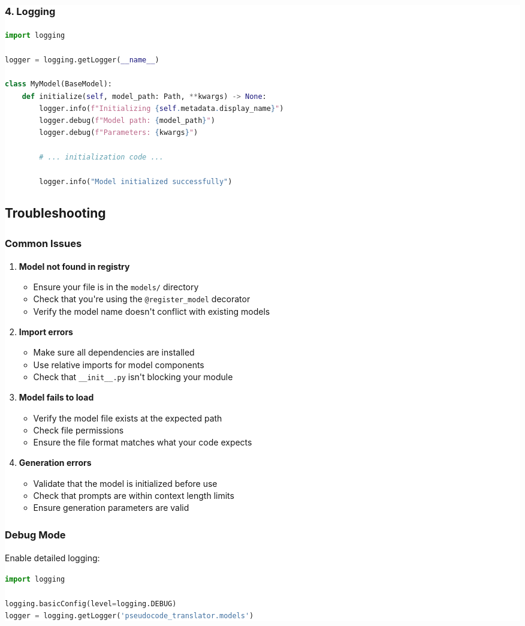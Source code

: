 ### 4. Logging

```python
import logging

logger = logging.getLogger(__name__)

class MyModel(BaseModel):
    def initialize(self, model_path: Path, **kwargs) -> None:
        logger.info(f"Initializing {self.metadata.display_name}")
        logger.debug(f"Model path: {model_path}")
        logger.debug(f"Parameters: {kwargs}")

        # ... initialization code ...

        logger.info("Model initialized successfully")
```

## Troubleshooting

### Common Issues

1. **Model not found in registry**

   - Ensure your file is in the `models/` directory
   - Check that you're using the `@register_model` decorator
   - Verify the model name doesn't conflict with existing models

2. **Import errors**

   - Make sure all dependencies are installed
   - Use relative imports for model components
   - Check that `__init__.py` isn't blocking your module

3. **Model fails to load**

   - Verify the model file exists at the expected path
   - Check file permissions
   - Ensure the file format matches what your code expects

4. **Generation errors**
   - Validate that the model is initialized before use
   - Check that prompts are within context length limits
   - Ensure generation parameters are valid

### Debug Mode

Enable detailed logging:

```python
import logging

logging.basicConfig(level=logging.DEBUG)
logger = logging.getLogger('pseudocode_translator.models')
```
